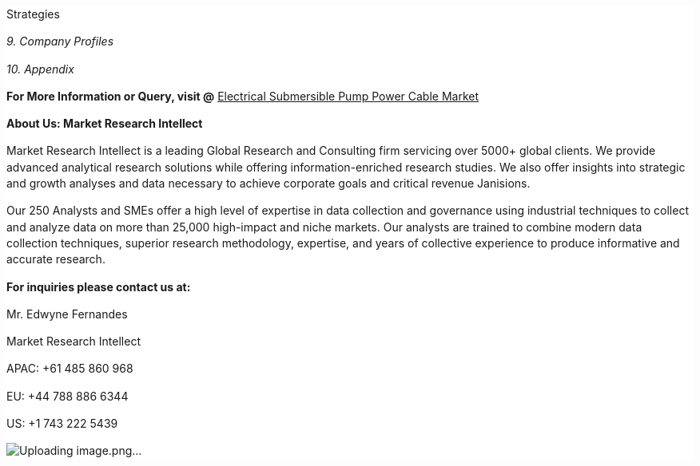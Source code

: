 Strategies</span></em></li></ul><p><em><span class="font-[700]">9. Company Profiles</span></em></p><p><em><span class="font-[700]">10. Appendix</span></em></p><p><span class="font-[700]"><strong>For More Information or Query, visit&nbsp;@</strong>&nbsp;</span><span class="font-[700]"><a href="https://www.marketresearchintellect.com/product/global-electrical-submersible-pump-power-cable-market/?utm_source=Linkedin&utm_medium=861" target="_blank" data-tracking-control-name="article-ssr-frontend-pulse_little-text-block" data-tracking-will-navigate="" data-test-link="">Electrical Submersible Pump Power Cable Market</a></span></p><p><strong><span class="font-[700]">About Us: Market Research Intellect</span></strong></p><p><span class="">Market Research Intellect is a leading Global Research and Consulting firm servicing over 5000+ global clients. We provide advanced analytical research solutions while offering information-enriched research studies.&nbsp;</span>We also offer insights into strategic and growth analyses and data necessary to achieve corporate goals and critical revenue Janisions.</p><p><span class="">Our 250 Analysts and SMEs offer a high level of expertise in data collection and governance using industrial techniques to collect and analyze data on more than 25,000 high-impact and niche markets. Our analysts are trained to combine modern data collection techniques, superior research methodology, expertise, and years of collective experience to produce informative and accurate research.</span></p><p><strong>For inquiries please contact us at:</strong></p><p>Mr. Edwyne Fernandes</p><p>Market Research Intellect</p><p>APAC: +61 485 860 968</p><p>EU: +44 788 886 6344</p><p>US: +1 743 222 5439</p>
![Uploading image.png…]()
